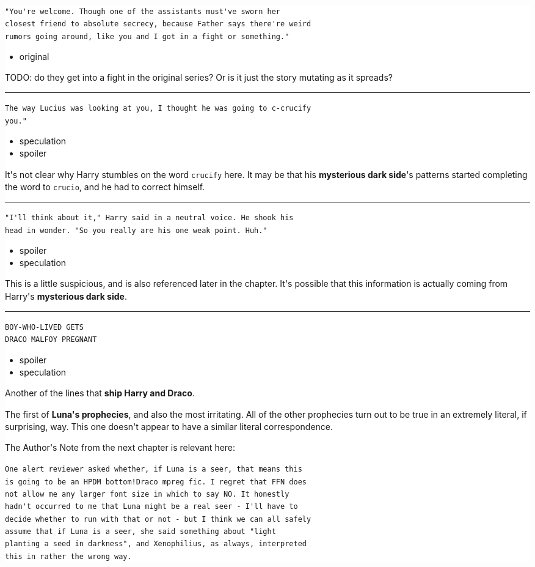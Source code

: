 
```
"You're welcome. Though one of the assistants must've sworn her
closest friend to absolute secrecy, because Father says there're weird
rumors going around, like you and I got in a fight or something."
```

* original

TODO: do they get into a fight in the original series?  Or is it just
the story mutating as it spreads?

---

```
The way Lucius was looking at you, I thought he was going to c-crucify
you."
```

* speculation
* spoiler

It's not clear why Harry stumbles on the word `crucify` here.  It may
be that his **mysterious dark side**'s patterns started completing the
word to `crucio`, and he had to correct himself.

---

```
"I'll think about it," Harry said in a neutral voice. He shook his
head in wonder. "So you really are his one weak point. Huh."
```

* spoiler
* speculation

This is a little suspicious, and is also referenced later in the
chapter.  It's possible that this information is actually coming from
Harry's **mysterious dark side**.

---

```
BOY-WHO-LIVED GETS
DRACO MALFOY PREGNANT
```

* spoiler
* speculation

Another of the lines that **ship Harry and Draco**.

The first of **Luna's prophecies**, and also the most irritating.  All
of the other prophecies turn out to be true in an extremely literal,
if surprising, way.  This one doesn't appear to have a similar literal
correspondence.

The Author's Note from the next chapter is relevant here:

```
One alert reviewer asked whether, if Luna is a seer, that means this
is going to be an HPDM bottom!Draco mpreg fic. I regret that FFN does
not allow me any larger font size in which to say NO. It honestly
hadn't occurred to me that Luna might be a real seer - I'll have to
decide whether to run with that or not - but I think we can all safely
assume that if Luna is a seer, she said something about "light
planting a seed in darkness", and Xenophilius, as always, interpreted
this in rather the wrong way.
```

